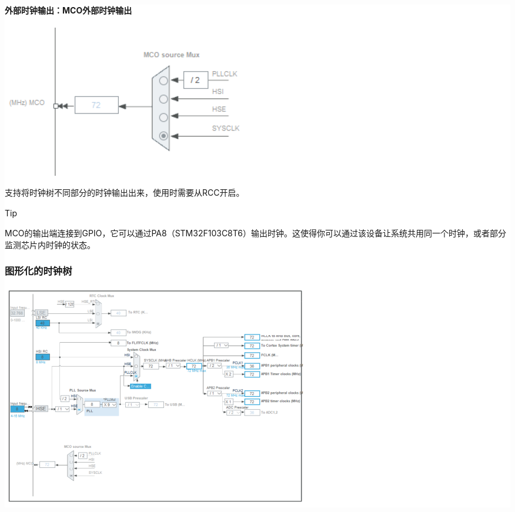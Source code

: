 #### 外部时钟输出：MCO外部时钟输出

![image-20241014233241464](image-20241014233241464.png)



支持将时钟树不同部分的时钟输出出来，使用时需要从RCC开启。

> [!TIP]
>
> MCO的输出端连接到GPIO，它可以通过PA8（STM32F103C8T6）输出时钟。这使得你可以通过该设备让系统共用同一个时钟，或者部分监测芯片内时钟的状态。

### 图形化的时钟树

<img src="image-20240929221602656.png" alt="image-20240929221602656" style="zoom:50%;" />
